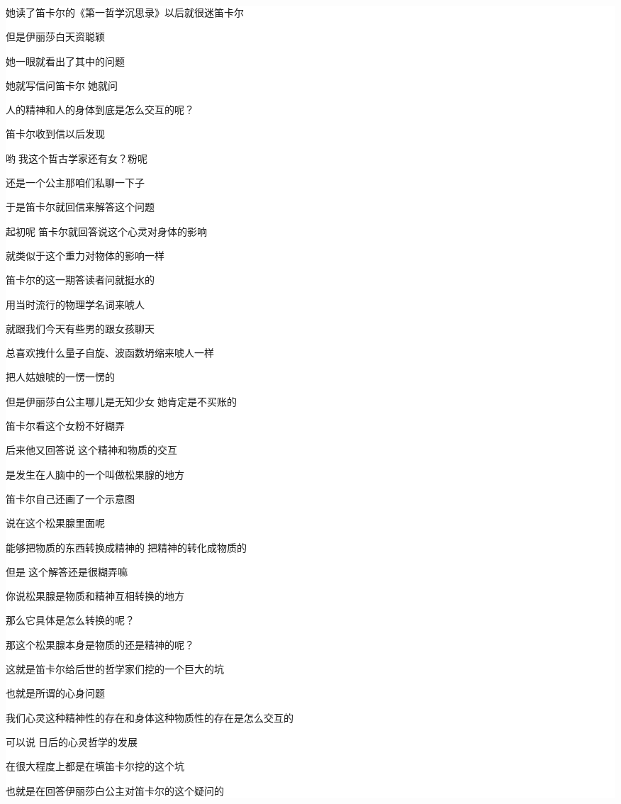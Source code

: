 她读了笛卡尔的《第一哲学沉思录》以后就很迷笛卡尔

但是伊丽莎白天资聪颖

她一眼就看出了其中的问题

她就写信问笛卡尔 她就问

人的精神和人的身体到底是怎么交互的呢？

笛卡尔收到信以后发现

哟 我这个哲古学家还有女？粉呢

还是一个公主那咱们私聊一下子

于是笛卡尔就回信来解答这个问题

起初呢 笛卡尔就回答说这个心灵对身体的影响

就类似于这个重力对物体的影响一样

笛卡尔的这一期答读者问就挺水的

用当时流行的物理学名词来唬人

就跟我们今天有些男的跟女孩聊天

总喜欢拽什么量子自旋、波函数坍缩来唬人一样

把人姑娘唬的一愣一愣的

但是伊丽莎白公主哪儿是无知少女 她肯定是不买账的

笛卡尔看这个女粉不好糊弄

后来他又回答说 这个精神和物质的交互

是发生在人脑中的一个叫做松果腺的地方

笛卡尔自己还画了一个示意图

说在这个松果腺里面呢

能够把物质的东西转换成精神的 把精神的转化成物质的

但是 这个解答还是很糊弄嘛

你说松果腺是物质和精神互相转换的地方

那么它具体是怎么转换的呢？

那这个松果腺本身是物质的还是精神的呢？

这就是笛卡尔给后世的哲学家们挖的一个巨大的坑

也就是所谓的心身问题

我们心灵这种精神性的存在和身体这种物质性的存在是怎么交互的

可以说 日后的心灵哲学的发展

在很大程度上都是在填笛卡尔挖的这个坑

也就是在回答伊丽莎白公主对笛卡尔的这个疑问的
